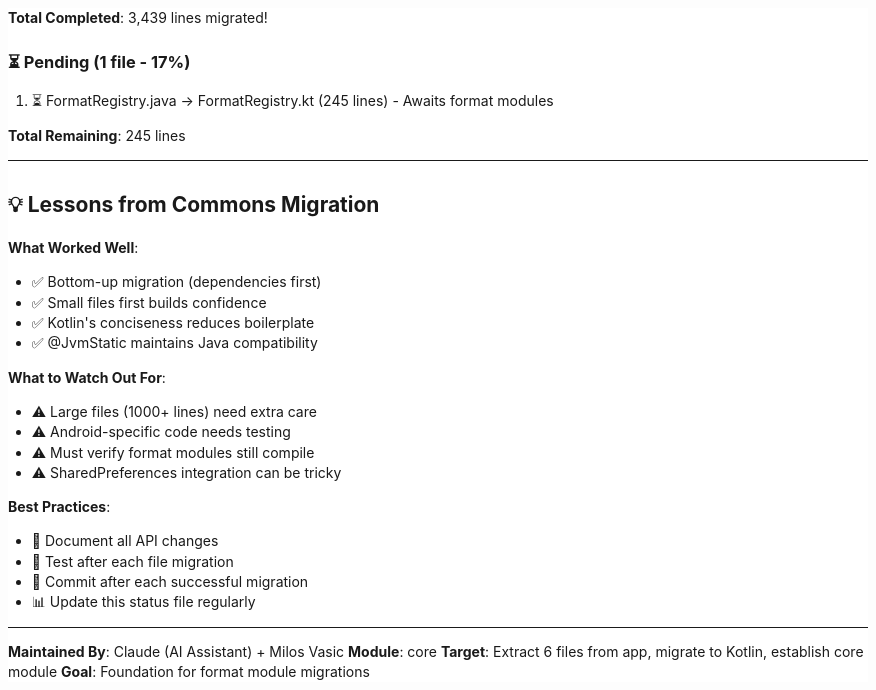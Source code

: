 **Total Completed**: 3,439 lines migrated!

### ⏳ Pending (1 file - 17%)
1. ⏳ FormatRegistry.java → FormatRegistry.kt (245 lines) - Awaits format modules

**Total Remaining**: 245 lines

---

## 💡 Lessons from Commons Migration

**What Worked Well**:
- ✅ Bottom-up migration (dependencies first)
- ✅ Small files first builds confidence
- ✅ Kotlin's conciseness reduces boilerplate
- ✅ @JvmStatic maintains Java compatibility

**What to Watch Out For**:
- ⚠️ Large files (1000+ lines) need extra care
- ⚠️ Android-specific code needs testing
- ⚠️ Must verify format modules still compile
- ⚠️ SharedPreferences integration can be tricky

**Best Practices**:
- 📝 Document all API changes
- 🧪 Test after each file migration
- 🔄 Commit after each successful migration
- 📊 Update this status file regularly

---

**Maintained By**: Claude (AI Assistant) + Milos Vasic
**Module**: core
**Target**: Extract 6 files from app, migrate to Kotlin, establish core module
**Goal**: Foundation for format module migrations
